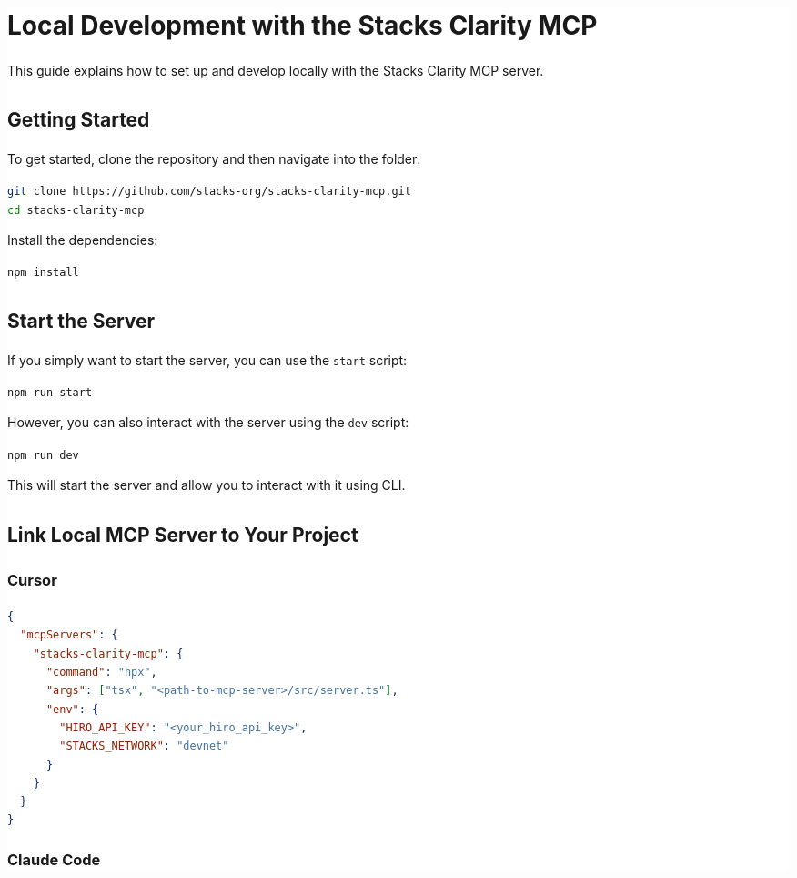 # Local Development with the Stacks Clarity MCP

This guide explains how to set up and develop locally with the Stacks Clarity MCP server.

## Getting Started

To get started, clone the repository and then navigate into the folder:

```bash
git clone https://github.com/stacks-org/stacks-clarity-mcp.git
cd stacks-clarity-mcp
```

Install the dependencies:

```bash
npm install
```

## Start the Server

If you simply want to start the server, you can use the `start` script:

```bash
npm run start
```

However, you can also interact with the server using the `dev` script:

```bash
npm run dev
```

This will start the server and allow you to interact with it using CLI.

## Link Local MCP Server to Your Project

### Cursor

```json
{
  "mcpServers": {
    "stacks-clarity-mcp": {
      "command": "npx",
      "args": ["tsx", "<path-to-mcp-server>/src/server.ts"],
      "env": {
        "HIRO_API_KEY": "<your_hiro_api_key>",
        "STACKS_NETWORK": "devnet"
      }
    }
  }
}
```

### Claude Code
